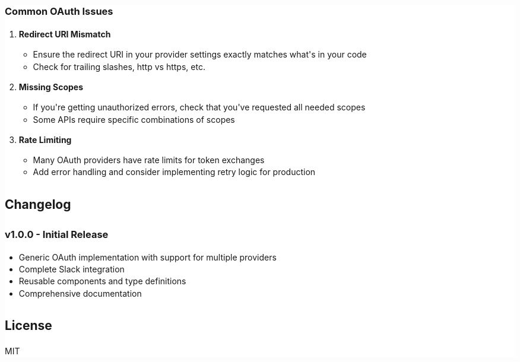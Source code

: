 ### Common OAuth Issues

1. **Redirect URI Mismatch**
   - Ensure the redirect URI in your provider settings exactly matches what's in your code
   - Check for trailing slashes, http vs https, etc.

2. **Missing Scopes**
   - If you're getting unauthorized errors, check that you've requested all needed scopes
   - Some APIs require specific combinations of scopes

3. **Rate Limiting**
   - Many OAuth providers have rate limits for token exchanges
   - Add error handling and consider implementing retry logic for production

## Changelog

### v1.0.0 - Initial Release
- Generic OAuth implementation with support for multiple providers
- Complete Slack integration
- Reusable components and type definitions
- Comprehensive documentation

## License

MIT